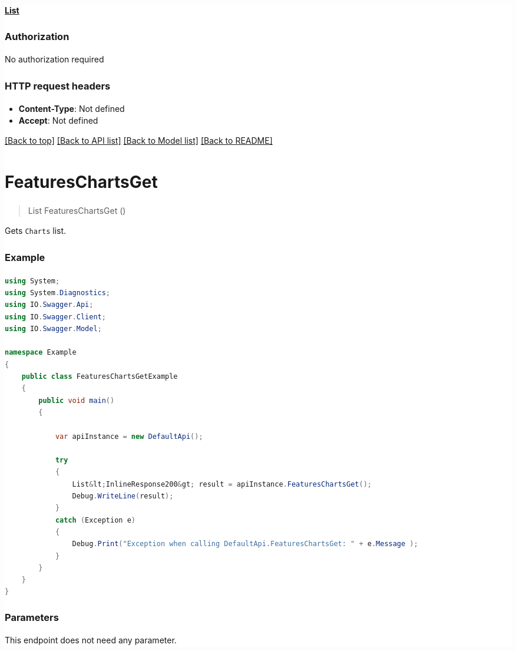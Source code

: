 [**List<InlineResponse200>**](InlineResponse200.md)

### Authorization

No authorization required

### HTTP request headers

 - **Content-Type**: Not defined
 - **Accept**: Not defined

[[Back to top]](#) [[Back to API list]](../README.md#documentation-for-api-endpoints) [[Back to Model list]](../README.md#documentation-for-models) [[Back to README]](../README.md)

# **FeaturesChartsGet**
> List<InlineResponse200> FeaturesChartsGet ()



Gets `Charts` list. 

### Example
```csharp
using System;
using System.Diagnostics;
using IO.Swagger.Api;
using IO.Swagger.Client;
using IO.Swagger.Model;

namespace Example
{
    public class FeaturesChartsGetExample
    {
        public void main()
        {
            
            var apiInstance = new DefaultApi();

            try
            {
                List&lt;InlineResponse200&gt; result = apiInstance.FeaturesChartsGet();
                Debug.WriteLine(result);
            }
            catch (Exception e)
            {
                Debug.Print("Exception when calling DefaultApi.FeaturesChartsGet: " + e.Message );
            }
        }
    }
}
```

### Parameters
This endpoint does not need any parameter.
